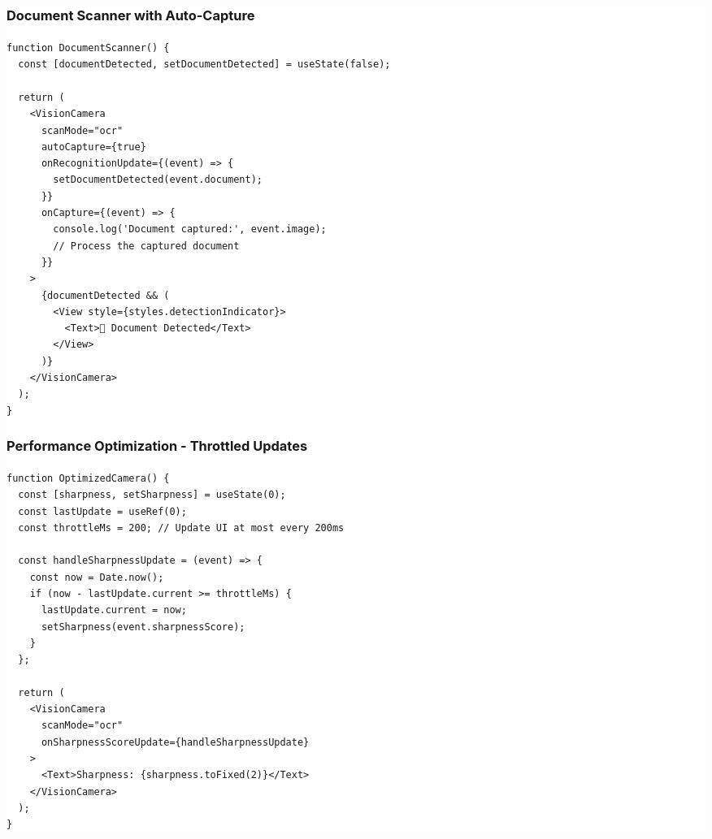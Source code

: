 ### Document Scanner with Auto-Capture
```tsx
function DocumentScanner() {
  const [documentDetected, setDocumentDetected] = useState(false);

  return (
    <VisionCamera
      scanMode="ocr"
      autoCapture={true}
      onRecognitionUpdate={(event) => {
        setDocumentDetected(event.document);
      }}
      onCapture={(event) => {
        console.log('Document captured:', event.image);
        // Process the captured document
      }}
    >
      {documentDetected && (
        <View style={styles.detectionIndicator}>
          <Text>📄 Document Detected</Text>
        </View>
      )}
    </VisionCamera>
  );
}
```

### Performance Optimization - Throttled Updates
```tsx
function OptimizedCamera() {
  const [sharpness, setSharpness] = useState(0);
  const lastUpdate = useRef(0);
  const throttleMs = 200; // Update UI at most every 200ms

  const handleSharpnessUpdate = (event) => {
    const now = Date.now();
    if (now - lastUpdate.current >= throttleMs) {
      lastUpdate.current = now;
      setSharpness(event.sharpnessScore);
    }
  };

  return (
    <VisionCamera
      scanMode="ocr"
      onSharpnessScoreUpdate={handleSharpnessUpdate}
    >
      <Text>Sharpness: {sharpness.toFixed(2)}</Text>
    </VisionCamera>
  );
}
```
